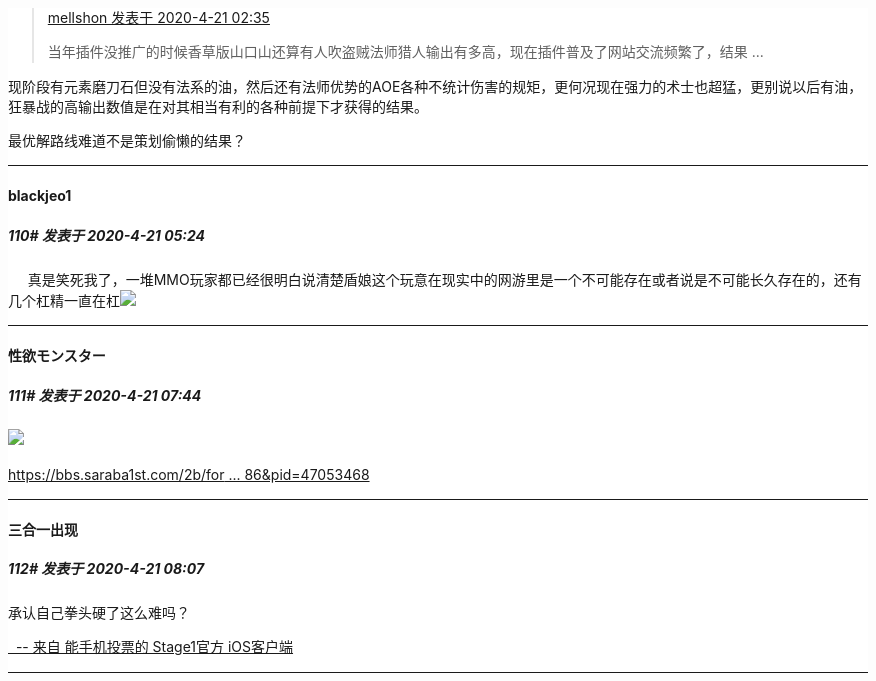 
<blockquote><a href="httphttps://bbs.saraba1st.com/2b/forum.php?mod=redirect&amp;goto=findpost&amp;pid=47150110&amp;ptid=1925174" target="_blank">mellshon 发表于 2020-4-21 02:35</a>

当年插件没推广的时候香草版山口山还算有人吹盗贼法师猎人输出有多高，现在插件普及了网站交流频繁了，结果 ...</blockquote>
现阶段有元素磨刀石但没有法系的油，然后还有法师优势的AOE各种不统计伤害的规矩，更何况现在强力的术士也超猛，更别说以后有油，狂暴战的高输出数值是在对其相当有利的各种前提下才获得的结果。


最优解路线难道不是策划偷懒的结果？







-----

####  blackjeo1  
##### 110#       发表于 2020-4-21 05:24




     真是笑死我了，一堆MMO玩家都已经很明白说清楚盾娘这个玩意在现实中的网游里是一个不可能存在或者说是不可能长久存在的，还有几个杠精一直在杠<img src="https://static.saraba1st.com/image/smiley/face2017/067.png" referrerpolicy="no-referrer">







-----

####  性欲モンスター  
##### 111#       发表于 2020-4-21 07:44



<img src="https://img.saraba1st.com/forum/202004/12/111342u46hxjkhxq0chwj0.gif" referrerpolicy="no-referrer">

[https://bbs.saraba1st.com/2b/for ... 86&amp;pid=47053468](https://bbs.saraba1st.com/2b/forum.php?mod=redirect&amp;goto=findpost&amp;ptid=1911986&amp;pid=47053468)







-----

####  三合一出现  
##### 112#       发表于 2020-4-21 08:07




承认自己拳头硬了这么难吗？

[  -- 来自 能手机投票的 Stage1官方 iOS客户端](https://itunes.apple.com/fi/app/saraba1st/id1221237470?mt=8)







-----
